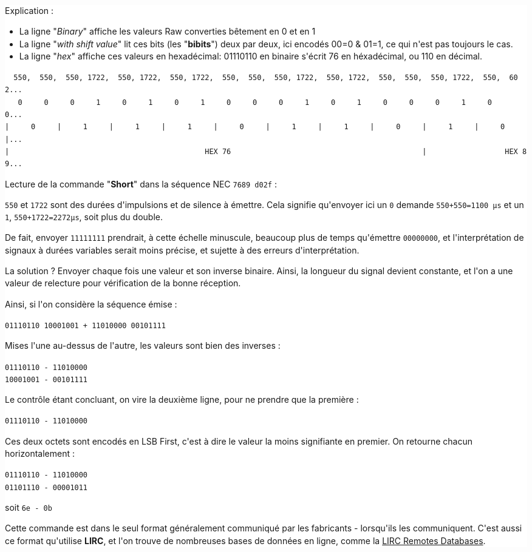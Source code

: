 Explication :

* La ligne "*Binary*" affiche les valeurs Raw converties bêtement en 0 et en 1
* La ligne "*with shift value*" lit ces bits (les "**bibits**") deux par deux, ici encodés 00=0 & 01=1, ce qui n'est pas toujours le cas.
* La ligne  "*hex*" affiche ces valeurs en hexadécimal: 01110110 en binaire s'écrit 76 en héxadécimal, ou 110 en décimal. 

```
  550,  550,  550, 1722,  550, 1722,  550, 1722,  550,  550,  550, 1722,  550, 1722,  550,  550,  550, 1722,  550,  602...
   0     0     0     1     0     1     0     1     0     0     0     1     0     1     0     0     0     1     0     0...
|     0     |     1     |     1     |     1     |     0     |     1     |     1     |     0     |     1     |     0     |...
|                                             HEX 76                                            |                  HEX 89...
```

Lecture de la commande "**Short**" dans la séquence NEC `7689 d02f` :

`550` et `1722` sont des durées d'impulsions et de silence à émettre. Cela signifie qu'envoyer ici un `0` demande `550+550=1100 μs` et un `1`, `550+1722=2272μs`, soit plus du double.

De fait, envoyer `11111111` prendrait, à cette échelle minuscule, beaucoup plus de temps qu'émettre `00000000`, et l'interprétation de signaux à durées variables serait moins précise, et sujette à des erreurs d'interprétation.

La solution ? Envoyer chaque fois une valeur et son inverse binaire. Ainsi, la longueur du signal devient constante, et l'on a une valeur de relecture pour vérification de la bonne réception.

Ainsi, si l'on considère la séquence émise :
```
01110110 10001001 + 11010000 00101111
```

Mises l'une au-dessus de l'autre, les valeurs sont bien des inverses :
```
01110110 - 11010000 
10001001 - 00101111
```

Le contrôle étant concluant, on vire la deuxième ligne, pour ne prendre que la première :
```
01110110 - 11010000
```

Ces deux octets sont encodés en LSB First, c'est à dire le valeur la moins signifiante en premier. On retourne chacun horizontalement : 
```
01110110 - 11010000
01101110 - 00001011
```
soit `6e - 0b`

Cette commande est dans le seul format généralement communiqué par les fabricants - lorsqu'ils les communiquent. C'est aussi ce format qu'utilise **LIRC**, et l'on trouve de nombreuses bases de données en ligne, comme la [LIRC Remotes Databases](https://lirc-remotes.sourceforge.net/remotes-table.html).
